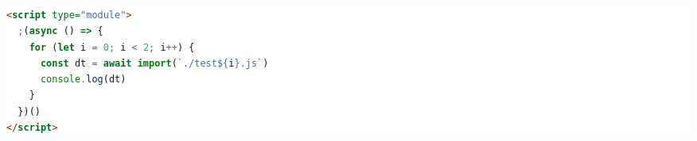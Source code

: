 ```html
<script type="module">
  ;(async () => {
    for (let i = 0; i < 2; i++) {
      const dt = await import(`./test${i}.js`)
      console.log(dt)
    }
  })()
</script>
```

